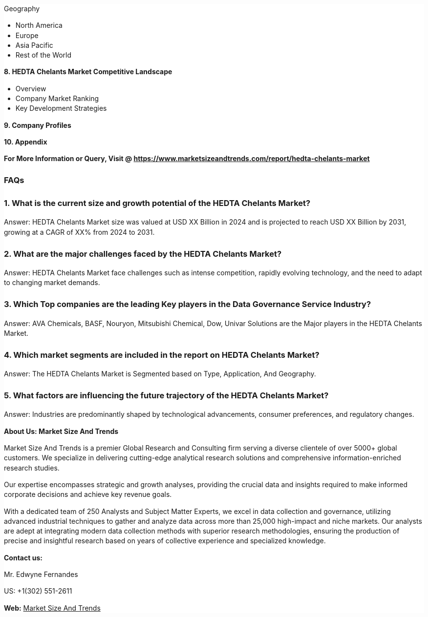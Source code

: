 Geography</span></strong></p></div><div class="" data-test-id=""><ul><li><span class="">North America</span></li><li><span class="">Europe</span></li><li><span class="">Asia Pacific</span></li><li><span class="">Rest of the World</span></li></ul></div><div class="" data-test-id=""><p><strong><span class="">8. HEDTA Chelants Market Competitive Landscape</span></strong></p></div><div class="" data-test-id=""><ul><li><span class="">Overview</span></li><li><span class="">Company Market Ranking</span></li><li><span class="">Key Development Strategies</span></li></ul></div><div class="" data-test-id=""><p><strong><span class="">9. Company Profiles</span></strong></p></div><div class="" data-test-id=""><p><strong><span class="">10. Appendix</span></strong></p></div><div class="" data-test-id=""><p><strong><span class="">For More Information or Query, Visit @ <a href="https://www.marketsizeandtrends.com/report/hedta-chelants-market" target="_blank">https://www.marketsizeandtrends.com/report/hedta-chelants-market</a></span></strong></p></div><div class="" data-test-id=""><div class="article-main__content" data-test-id="publishing-text-block"><h3><strong><span class="">FAQs</span></strong></h3></div><div class="article-main__content" data-test-id="publishing-text-block"><h3><span class="">1. What is the current size and growth potential of the HEDTA Chelants Market?</span></h3></div><div class="article-main__content" data-test-id="publishing-text-block"><p><span class="font-[700]">Answer</span><span class="">: HEDTA Chelants Market size was valued at USD XX Billion in 2024 and is projected to reach USD XX Billion by 2031, growing at a CAGR of XX% from 2024 to 2031.</span></p></div><div class="article-main__content" data-test-id="publishing-text-block"><h3><span class="">2. What are the major challenges faced by the HEDTA Chelants Market?</span></h3></div><div class="article-main__content" data-test-id="publishing-text-block"><p><span class="font-[700]">Answer</span><span class="">: HEDTA Chelants Market face challenges such as intense competition, rapidly evolving technology, and the need to adapt to changing market demands.</span></p></div><div class="article-main__content" data-test-id="publishing-text-block"><h3><span class="">3. Which Top companies are the leading Key players in the Data Governance Service Industry?</span></h3></div><div class="article-main__content" data-test-id="publishing-text-block"><p><span class="font-[700]">Answer</span><span class="">: AVA Chemicals, BASF, Nouryon, Mitsubishi Chemical, Dow, Univar Solutions are the Major players in the HEDTA Chelants Market.</span></p></div><div class="article-main__content" data-test-id="publishing-text-block"><h3><span class="">4. Which market segments are included in the report on HEDTA Chelants Market?</span></h3></div><div class="article-main__content" data-test-id="publishing-text-block"><p><span class="font-[700]">Answer</span><span class="">: The HEDTA Chelants Market is Segmented based on Type, Application, And Geography.</span></p></div><div class="article-main__content" data-test-id="publishing-text-block"><h3><span class="">5. What factors are influencing the future trajectory of the HEDTA Chelants Market?</span></h3></div><div class="article-main__content" data-test-id="publishing-text-block"><p><span class="font-[700]">Answer:</span><span class="">&nbsp;Industries are predominantly shaped by technological advancements, consumer preferences, and regulatory changes.</span></p></div><p><strong><span class="">About Us: Market Size And Trends</span></strong></p></div><div class="" data-test-id=""><p><span class="">Market Size And Trends is a premier Global Research and Consulting firm serving a diverse clientele of over 5000+ global customers. We specialize in delivering cutting-edge analytical research solutions and comprehensive information-enriched research studies.</span></p></div><div class="" data-test-id=""><p><span class="">Our expertise encompasses strategic and growth analyses, providing the crucial data and insights required to make informed corporate decisions and achieve key revenue goals.</span></p></div><div class="" data-test-id=""><p><span class="">With a dedicated team of 250 Analysts and Subject Matter Experts, we excel in data collection and governance, utilizing advanced industrial techniques to gather and analyze data across more than 25,000 high-impact and niche markets. Our analysts are adept at integrating modern data collection methods with superior research methodologies, ensuring the production of precise and insightful research based on years of collective experience and specialized knowledge.</span></p></div><div class="" data-test-id=""><p><strong><span class="">Contact us:</span></strong></p></div><div class="" data-test-id=""><p><span class="">Mr. Edwyne Fernandes</span></p></div><div class="" data-test-id=""><p><span class="">US: +1(302) 551-2611<br /></span></p><p><span class=""><strong>Web:</strong> <a href="https://www.marketsizeandtrends.com/" target="_blank">Market Size And Trends</a></span></p></div>
